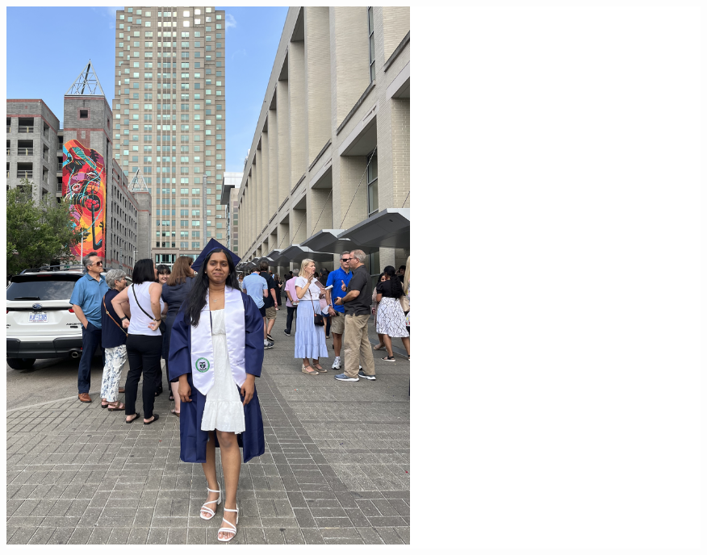    <img src="../assets/img/mentoring/aishwarya.jpg" alt="Aishwarya Radhakrishnan" style="max-width: 500px; width: 100%;">
